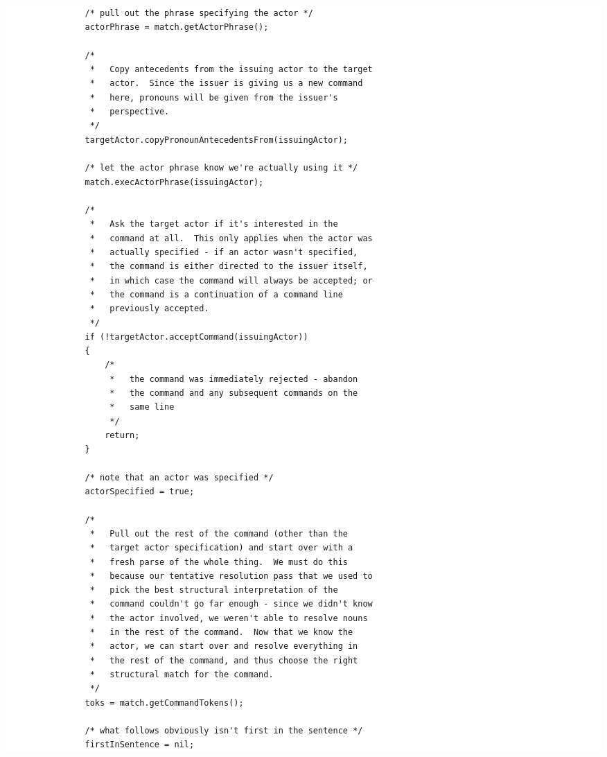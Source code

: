                     /* pull out the phrase specifying the actor */
                    actorPhrase = match.getActorPhrase();

                    /*
                     *   Copy antecedents from the issuing actor to the target
                     *   actor.  Since the issuer is giving us a new command
                     *   here, pronouns will be given from the issuer's
                     *   perspective.  
                     */
                    targetActor.copyPronounAntecedentsFrom(issuingActor);

                    /* let the actor phrase know we're actually using it */
                    match.execActorPhrase(issuingActor);
                    
                    /* 
                     *   Ask the target actor if it's interested in the
                     *   command at all.  This only applies when the actor was
                     *   actually specified - if an actor wasn't specified,
                     *   the command is either directed to the issuer itself,
                     *   in which case the command will always be accepted; or
                     *   the command is a continuation of a command line
                     *   previously accepted.  
                     */
                    if (!targetActor.acceptCommand(issuingActor))
                    {
                        /* 
                         *   the command was immediately rejected - abandon
                         *   the command and any subsequent commands on the
                         *   same line 
                         */
                        return;
                    }

                    /* note that an actor was specified */
                    actorSpecified = true;

                    /*
                     *   Pull out the rest of the command (other than the
                     *   target actor specification) and start over with a
                     *   fresh parse of the whole thing.  We must do this
                     *   because our tentative resolution pass that we used to
                     *   pick the best structural interpretation of the
                     *   command couldn't go far enough - since we didn't know
                     *   the actor involved, we weren't able to resolve nouns
                     *   in the rest of the command.  Now that we know the
                     *   actor, we can start over and resolve everything in
                     *   the rest of the command, and thus choose the right
                     *   structural match for the command.  
                     */
                    toks = match.getCommandTokens();

                    /* what follows obviously isn't first in the sentence */
                    firstInSentence = nil;
